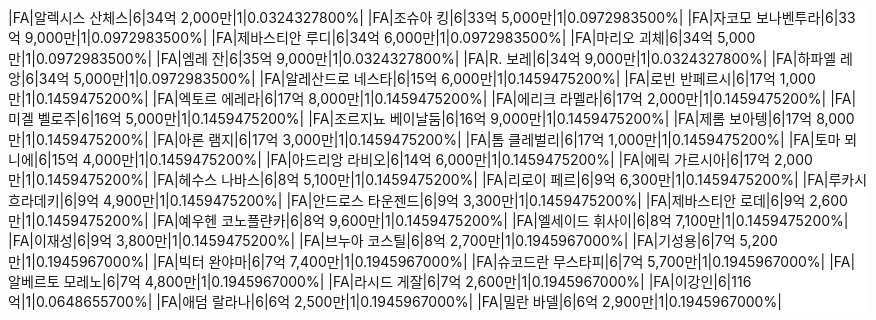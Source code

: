 |FA|알렉시스 산체스|6|34억 2,000만|1|0.0324327800%|
|FA|조슈아 킹|6|33억 5,000만|1|0.0972983500%|
|FA|자코모 보나벤투라|6|33억 9,000만|1|0.0972983500%|
|FA|제바스티안 루디|6|34억 6,000만|1|0.0972983500%|
|FA|마리오 괴체|6|34억 5,000만|1|0.0972983500%|
|FA|엠레 잔|6|35억 9,000만|1|0.0324327800%|
|FA|R. 보레|6|34억 9,000만|1|0.0324327800%|
|FA|하파엘 레앙|6|34억 5,000만|1|0.0972983500%|
|FA|알레산드로 네스타|6|15억 6,000만|1|0.1459475200%|
|FA|로빈 반페르시|6|17억 1,000만|1|0.1459475200%|
|FA|엑토르 에레라|6|17억 8,000만|1|0.1459475200%|
|FA|에리크 라멜라|6|17억 2,000만|1|0.1459475200%|
|FA|미겔 벨로주|6|16억 5,000만|1|0.1459475200%|
|FA|조르지뇨 베이날둠|6|16억 9,000만|1|0.1459475200%|
|FA|제롬 보아텡|6|17억 8,000만|1|0.1459475200%|
|FA|아론 램지|6|17억 3,000만|1|0.1459475200%|
|FA|톰 클레벌리|6|17억 1,000만|1|0.1459475200%|
|FA|토마 뫼니에|6|15억 4,000만|1|0.1459475200%|
|FA|아드리앙 라비오|6|14억 6,000만|1|0.1459475200%|
|FA|에릭 가르시아|6|17억 2,000만|1|0.1459475200%|
|FA|헤수스 나바스|6|8억 5,100만|1|0.1459475200%|
|FA|리로이 페르|6|9억 6,300만|1|0.1459475200%|
|FA|루카시 흐라데키|6|9억 4,900만|1|0.1459475200%|
|FA|안드로스 타운젠드|6|9억 3,300만|1|0.1459475200%|
|FA|제바스티안 로데|6|9억 2,600만|1|0.1459475200%|
|FA|예우헨 코노플랸카|6|8억 9,600만|1|0.1459475200%|
|FA|엘세이드 휘사이|6|8억 7,100만|1|0.1459475200%|
|FA|이재성|6|9억 3,800만|1|0.1459475200%|
|FA|브누아 코스틸|6|8억 2,700만|1|0.1945967000%|
|FA|기성용|6|7억 5,200만|1|0.1945967000%|
|FA|빅터 완야마|6|7억 7,400만|1|0.1945967000%|
|FA|슈코드란 무스타피|6|7억 5,700만|1|0.1945967000%|
|FA|알베르토 모레노|6|7억 4,800만|1|0.1945967000%|
|FA|라시드 게잘|6|7억 2,600만|1|0.1945967000%|
|FA|이강인|6|116억|1|0.0648655700%|
|FA|애덤 랄라나|6|6억 2,500만|1|0.1945967000%|
|FA|밀란 바델|6|6억 2,900만|1|0.1945967000%|